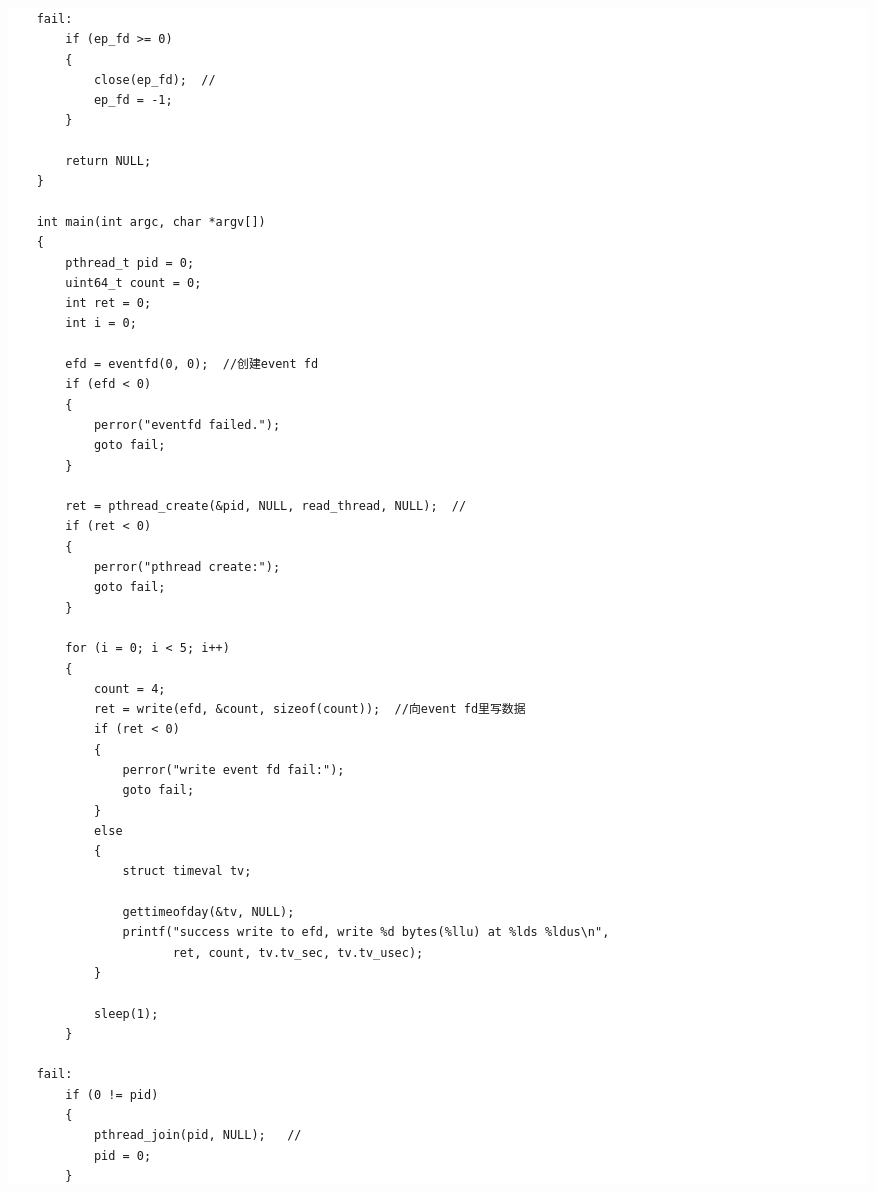 		fail:
			if (ep_fd >= 0)
			{
				close(ep_fd);  //
				ep_fd = -1;
			}

			return NULL;
		}

		int main(int argc, char *argv[])
		{
			pthread_t pid = 0;
			uint64_t count = 0;
			int ret = 0;
			int i = 0;

			efd = eventfd(0, 0);  //创建event fd
			if (efd < 0)
			{
				perror("eventfd failed.");
				goto fail;
			}

			ret = pthread_create(&pid, NULL, read_thread, NULL);  //
			if (ret < 0)
			{
				perror("pthread create:");
				goto fail;
			}

			for (i = 0; i < 5; i++)
			{
				count = 4;
				ret = write(efd, &count, sizeof(count));  //向event fd里写数据
				if (ret < 0)
				{
					perror("write event fd fail:");
					goto fail;
				}
				else
				{
					struct timeval tv;

					gettimeofday(&tv, NULL);
					printf("success write to efd, write %d bytes(%llu) at %lds %ldus\n",
						   ret, count, tv.tv_sec, tv.tv_usec);
				}

				sleep(1);
			}

		fail:
			if (0 != pid)
			{
				pthread_join(pid, NULL);   //
				pid = 0;
			}
